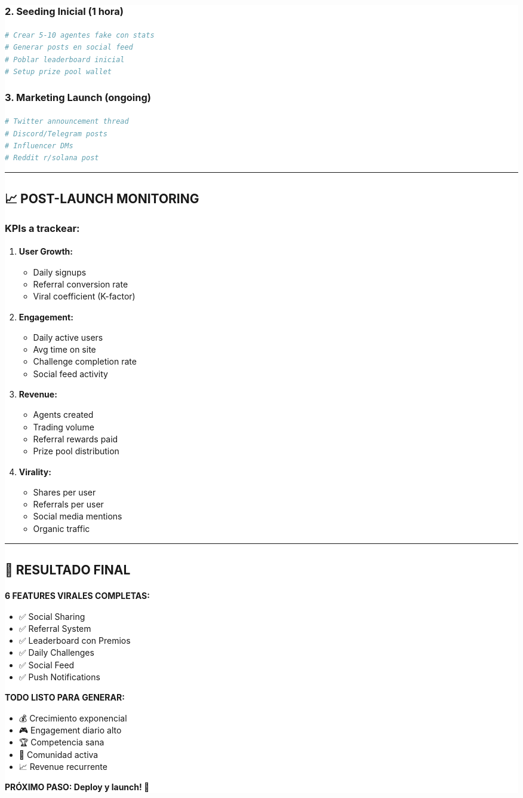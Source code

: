 ### 2. Seeding Inicial (1 hora)
```bash
# Crear 5-10 agentes fake con stats
# Generar posts en social feed
# Poblar leaderboard inicial
# Setup prize pool wallet
```

### 3. Marketing Launch (ongoing)
```bash
# Twitter announcement thread
# Discord/Telegram posts
# Influencer DMs
# Reddit r/solana post
```

---

## 📈 POST-LAUNCH MONITORING

### KPIs a trackear:

1. **User Growth:**
   - Daily signups
   - Referral conversion rate
   - Viral coefficient (K-factor)

2. **Engagement:**
   - Daily active users
   - Avg time on site
   - Challenge completion rate
   - Social feed activity

3. **Revenue:**
   - Agents created
   - Trading volume
   - Referral rewards paid
   - Prize pool distribution

4. **Virality:**
   - Shares per user
   - Referrals per user
   - Social media mentions
   - Organic traffic

---

## 🚀 RESULTADO FINAL

**6 FEATURES VIRALES COMPLETAS:**
- ✅ Social Sharing
- ✅ Referral System
- ✅ Leaderboard con Premios
- ✅ Daily Challenges
- ✅ Social Feed
- ✅ Push Notifications

**TODO LISTO PARA GENERAR:**
- 💰 Crecimiento exponencial
- 🎮 Engagement diario alto
- 🏆 Competencia sana
- 👥 Comunidad activa
- 📈 Revenue recurrente

**PRÓXIMO PASO: Deploy y launch! 🎉**
